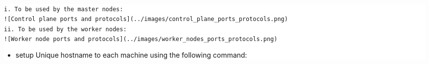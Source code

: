     i. To be used by the master nodes:
    ![Control plane ports and protocols](../images/control_plane_ports_protocols.png)
    ii. To be used by the worker nodes:
    ![Worker node ports and protocols](../images/worker_nodes_ports_protocols.png)
- setup Unique hostname to each machine using the following command:
